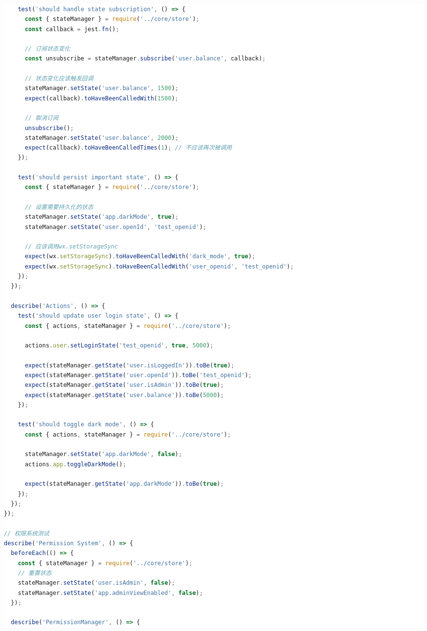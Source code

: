 ```javascript
    test('should handle state subscription', () => {
      const { stateManager } = require('../core/store');
      const callback = jest.fn();
      
      // 订阅状态变化
      const unsubscribe = stateManager.subscribe('user.balance', callback);
      
      // 状态变化应该触发回调
      stateManager.setState('user.balance', 1500);
      expect(callback).toHaveBeenCalledWith(1500);
      
      // 取消订阅
      unsubscribe();
      stateManager.setState('user.balance', 2000);
      expect(callback).toHaveBeenCalledTimes(1); // 不应该再次被调用
    });

    test('should persist important state', () => {
      const { stateManager } = require('../core/store');
      
      // 设置需要持久化的状态
      stateManager.setState('app.darkMode', true);
      stateManager.setState('user.openId', 'test_openid');
      
      // 应该调用wx.setStorageSync
      expect(wx.setStorageSync).toHaveBeenCalledWith('dark_mode', true);
      expect(wx.setStorageSync).toHaveBeenCalledWith('user_openid', 'test_openid');
    });
  });

  describe('Actions', () => {
    test('should update user login state', () => {
      const { actions, stateManager } = require('../core/store');
      
      actions.user.setLoginState('test_openid', true, 5000);
      
      expect(stateManager.getState('user.isLoggedIn')).toBe(true);
      expect(stateManager.getState('user.openId')).toBe('test_openid');
      expect(stateManager.getState('user.isAdmin')).toBe(true);
      expect(stateManager.getState('user.balance')).toBe(5000);
    });

    test('should toggle dark mode', () => {
      const { actions, stateManager } = require('../core/store');
      
      stateManager.setState('app.darkMode', false);
      actions.app.toggleDarkMode();
      
      expect(stateManager.getState('app.darkMode')).toBe(true);
    });
  });
});

// 权限系统测试
describe('Permission System', () => {
  beforeEach(() => {
    const { stateManager } = require('../core/store');
    // 重置状态
    stateManager.setState('user.isAdmin', false);
    stateManager.setState('app.adminViewEnabled', false);
  });

  describe('PermissionManager', () => {
```